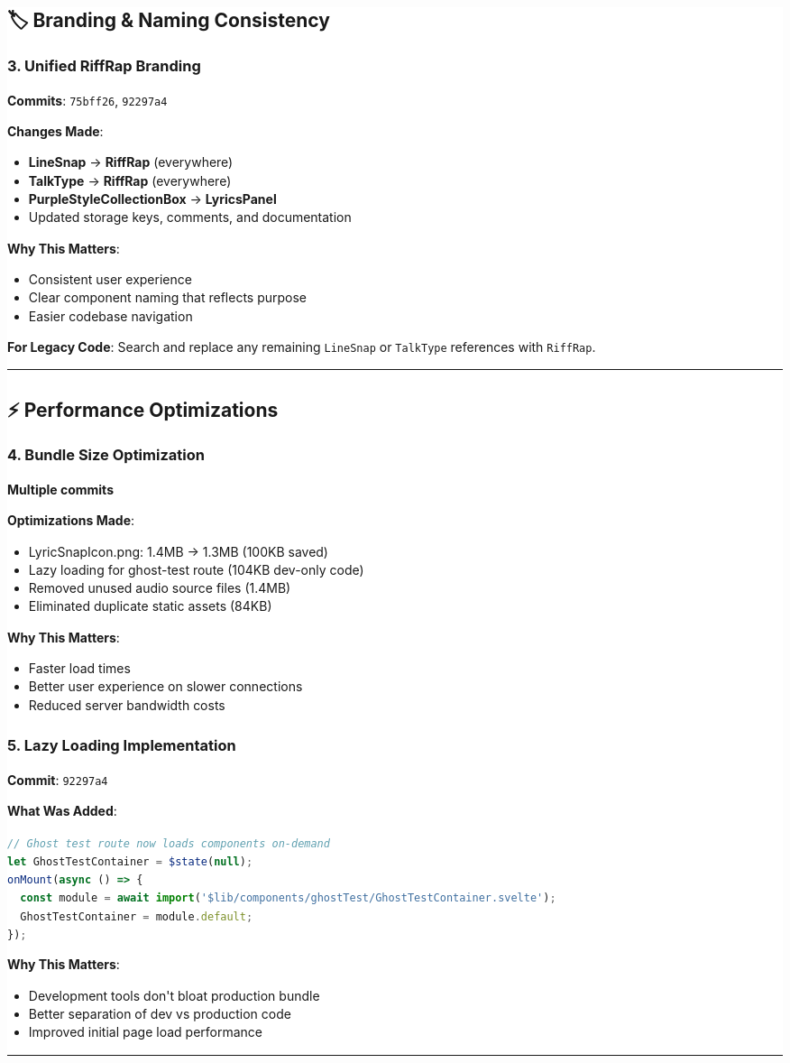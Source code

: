 
## 🏷️ **Branding & Naming Consistency**

### **3. Unified RiffRap Branding**
**Commits**: `75bff26`, `92297a4`

**Changes Made**:
- **LineSnap** → **RiffRap** (everywhere)
- **TalkType** → **RiffRap** (everywhere) 
- **PurpleStyleCollectionBox** → **LyricsPanel**
- Updated storage keys, comments, and documentation

**Why This Matters**:
- Consistent user experience
- Clear component naming that reflects purpose
- Easier codebase navigation

**For Legacy Code**: Search and replace any remaining `LineSnap` or `TalkType` references with `RiffRap`.

---

## ⚡ **Performance Optimizations**

### **4. Bundle Size Optimization**
**Multiple commits**

**Optimizations Made**:
- LyricSnapIcon.png: 1.4MB → 1.3MB (100KB saved)
- Lazy loading for ghost-test route (104KB dev-only code)
- Removed unused audio source files (1.4MB)
- Eliminated duplicate static assets (84KB)

**Why This Matters**:
- Faster load times
- Better user experience on slower connections
- Reduced server bandwidth costs

### **5. Lazy Loading Implementation**
**Commit**: `92297a4`

**What Was Added**:
```javascript
// Ghost test route now loads components on-demand
let GhostTestContainer = $state(null);
onMount(async () => {
  const module = await import('$lib/components/ghostTest/GhostTestContainer.svelte');
  GhostTestContainer = module.default;
});
```

**Why This Matters**:
- Development tools don't bloat production bundle
- Better separation of dev vs production code
- Improved initial page load performance

---